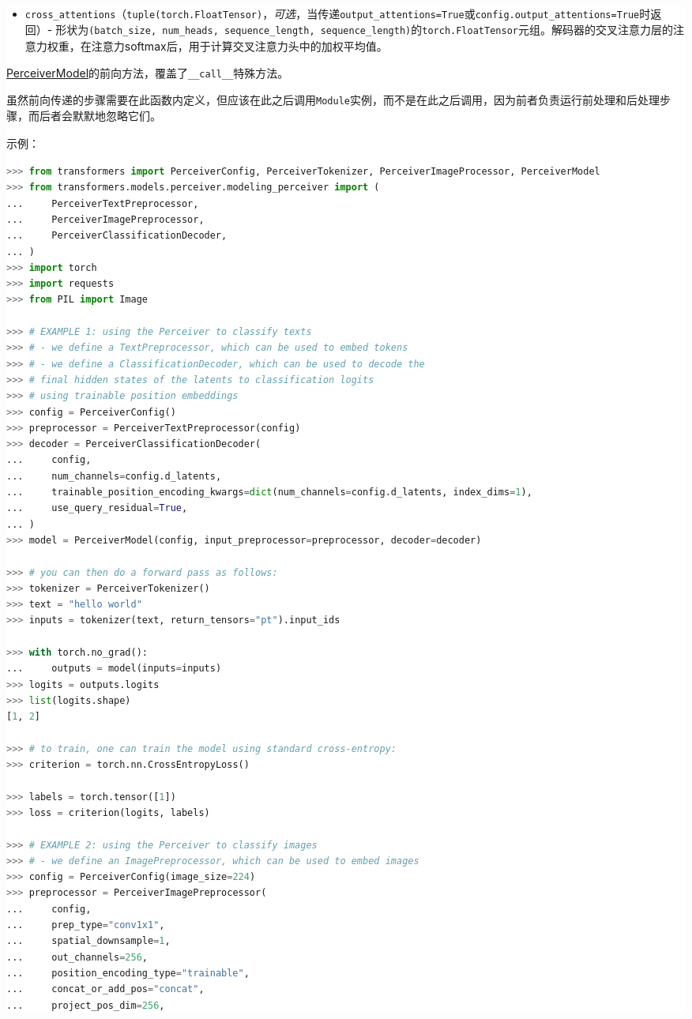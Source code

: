 +   `cross_attentions`（`tuple(torch.FloatTensor)`，*可选*，当传递`output_attentions=True`或`config.output_attentions=True`时返回）- 形状为`(batch_size, num_heads, sequence_length, sequence_length)`的`torch.FloatTensor`元组。解码器的交叉注意力层的注意力权重，在注意力softmax后，用于计算交叉注意力头中的加权平均值。

[PerceiverModel](/docs/transformers/v4.37.2/en/model_doc/perceiver#transformers.PerceiverModel)的前向方法，覆盖了`__call__`特殊方法。

虽然前向传递的步骤需要在此函数内定义，但应该在此之后调用`Module`实例，而不是在此之后调用，因为前者负责运行前处理和后处理步骤，而后者会默默地忽略它们。

示例：

```py
>>> from transformers import PerceiverConfig, PerceiverTokenizer, PerceiverImageProcessor, PerceiverModel
>>> from transformers.models.perceiver.modeling_perceiver import (
...     PerceiverTextPreprocessor,
...     PerceiverImagePreprocessor,
...     PerceiverClassificationDecoder,
... )
>>> import torch
>>> import requests
>>> from PIL import Image

>>> # EXAMPLE 1: using the Perceiver to classify texts
>>> # - we define a TextPreprocessor, which can be used to embed tokens
>>> # - we define a ClassificationDecoder, which can be used to decode the
>>> # final hidden states of the latents to classification logits
>>> # using trainable position embeddings
>>> config = PerceiverConfig()
>>> preprocessor = PerceiverTextPreprocessor(config)
>>> decoder = PerceiverClassificationDecoder(
...     config,
...     num_channels=config.d_latents,
...     trainable_position_encoding_kwargs=dict(num_channels=config.d_latents, index_dims=1),
...     use_query_residual=True,
... )
>>> model = PerceiverModel(config, input_preprocessor=preprocessor, decoder=decoder)

>>> # you can then do a forward pass as follows:
>>> tokenizer = PerceiverTokenizer()
>>> text = "hello world"
>>> inputs = tokenizer(text, return_tensors="pt").input_ids

>>> with torch.no_grad():
...     outputs = model(inputs=inputs)
>>> logits = outputs.logits
>>> list(logits.shape)
[1, 2]

>>> # to train, one can train the model using standard cross-entropy:
>>> criterion = torch.nn.CrossEntropyLoss()

>>> labels = torch.tensor([1])
>>> loss = criterion(logits, labels)

>>> # EXAMPLE 2: using the Perceiver to classify images
>>> # - we define an ImagePreprocessor, which can be used to embed images
>>> config = PerceiverConfig(image_size=224)
>>> preprocessor = PerceiverImagePreprocessor(
...     config,
...     prep_type="conv1x1",
...     spatial_downsample=1,
...     out_channels=256,
...     position_encoding_type="trainable",
...     concat_or_add_pos="concat",
...     project_pos_dim=256,
```
